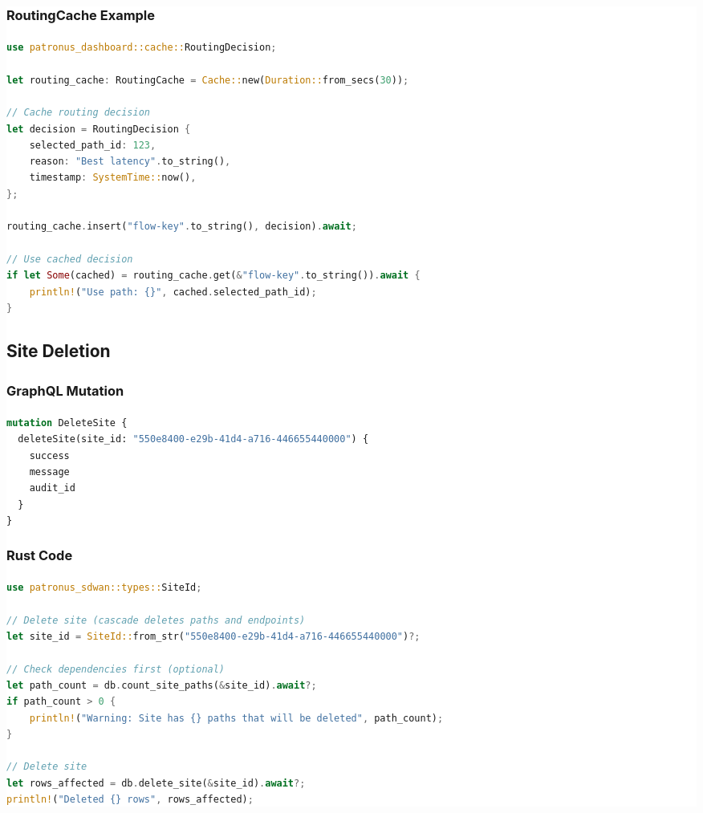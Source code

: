 ### RoutingCache Example

```rust
use patronus_dashboard::cache::RoutingDecision;

let routing_cache: RoutingCache = Cache::new(Duration::from_secs(30));

// Cache routing decision
let decision = RoutingDecision {
    selected_path_id: 123,
    reason: "Best latency".to_string(),
    timestamp: SystemTime::now(),
};

routing_cache.insert("flow-key".to_string(), decision).await;

// Use cached decision
if let Some(cached) = routing_cache.get(&"flow-key".to_string()).await {
    println!("Use path: {}", cached.selected_path_id);
}
```

## Site Deletion

### GraphQL Mutation

```graphql
mutation DeleteSite {
  deleteSite(site_id: "550e8400-e29b-41d4-a716-446655440000") {
    success
    message
    audit_id
  }
}
```

### Rust Code

```rust
use patronus_sdwan::types::SiteId;

// Delete site (cascade deletes paths and endpoints)
let site_id = SiteId::from_str("550e8400-e29b-41d4-a716-446655440000")?;

// Check dependencies first (optional)
let path_count = db.count_site_paths(&site_id).await?;
if path_count > 0 {
    println!("Warning: Site has {} paths that will be deleted", path_count);
}

// Delete site
let rows_affected = db.delete_site(&site_id).await?;
println!("Deleted {} rows", rows_affected);
```
